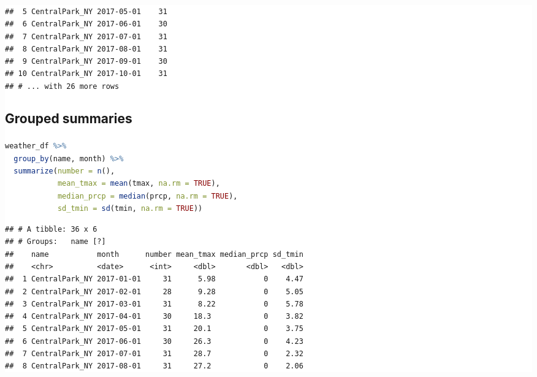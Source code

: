     ##  5 CentralPark_NY 2017-05-01    31
    ##  6 CentralPark_NY 2017-06-01    30
    ##  7 CentralPark_NY 2017-07-01    31
    ##  8 CentralPark_NY 2017-08-01    31
    ##  9 CentralPark_NY 2017-09-01    30
    ## 10 CentralPark_NY 2017-10-01    31
    ## # ... with 26 more rows

Grouped summaries
-----------------

``` r
weather_df %>% 
  group_by(name, month) %>% 
  summarize(number = n(),
            mean_tmax = mean(tmax, na.rm = TRUE),
            median_prcp = median(prcp, na.rm = TRUE),
            sd_tmin = sd(tmin, na.rm = TRUE))
```

    ## # A tibble: 36 x 6
    ## # Groups:   name [?]
    ##    name           month      number mean_tmax median_prcp sd_tmin
    ##    <chr>          <date>      <int>     <dbl>       <dbl>   <dbl>
    ##  1 CentralPark_NY 2017-01-01     31      5.98           0    4.47
    ##  2 CentralPark_NY 2017-02-01     28      9.28           0    5.05
    ##  3 CentralPark_NY 2017-03-01     31      8.22           0    5.78
    ##  4 CentralPark_NY 2017-04-01     30     18.3            0    3.82
    ##  5 CentralPark_NY 2017-05-01     31     20.1            0    3.75
    ##  6 CentralPark_NY 2017-06-01     30     26.3            0    4.23
    ##  7 CentralPark_NY 2017-07-01     31     28.7            0    2.32
    ##  8 CentralPark_NY 2017-08-01     31     27.2            0    2.06